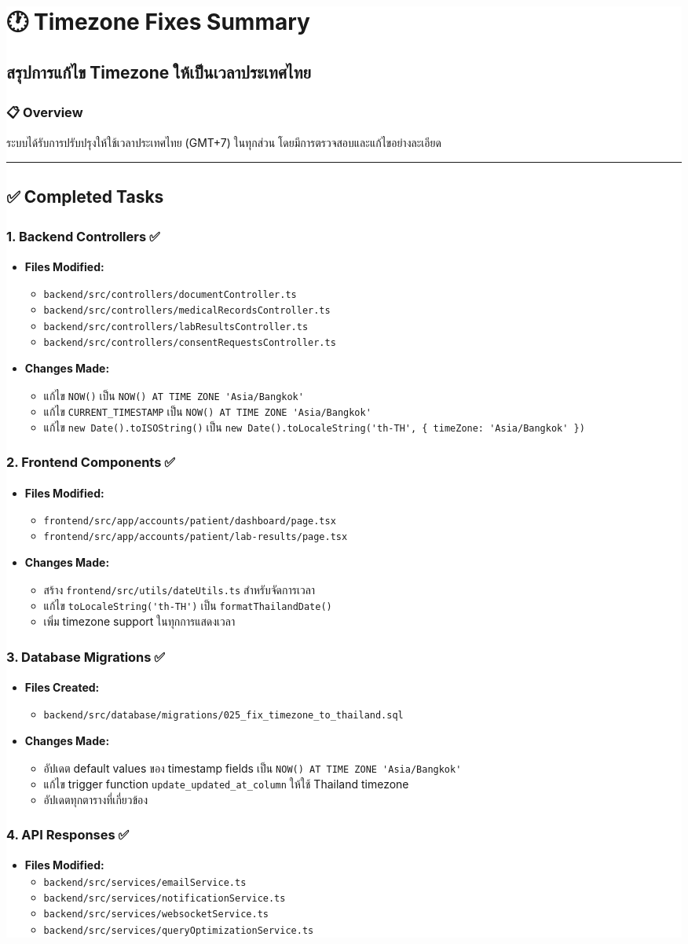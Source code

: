 # 🕐 Timezone Fixes Summary
## สรุปการแก้ไข Timezone ให้เป็นเวลาประเทศไทย

### 📋 **Overview**
ระบบได้รับการปรับปรุงให้ใช้เวลาประเทศไทย (GMT+7) ในทุกส่วน โดยมีการตรวจสอบและแก้ไขอย่างละเอียด

---

## ✅ **Completed Tasks**

### 1. **Backend Controllers** ✅
- **Files Modified:**
  - `backend/src/controllers/documentController.ts`
  - `backend/src/controllers/medicalRecordsController.ts`
  - `backend/src/controllers/labResultsController.ts`
  - `backend/src/controllers/consentRequestsController.ts`

- **Changes Made:**
  - แก้ไข `NOW()` เป็น `NOW() AT TIME ZONE 'Asia/Bangkok'`
  - แก้ไข `CURRENT_TIMESTAMP` เป็น `NOW() AT TIME ZONE 'Asia/Bangkok'`
  - แก้ไข `new Date().toISOString()` เป็น `new Date().toLocaleString('th-TH', { timeZone: 'Asia/Bangkok' })`

### 2. **Frontend Components** ✅
- **Files Modified:**
  - `frontend/src/app/accounts/patient/dashboard/page.tsx`
  - `frontend/src/app/accounts/patient/lab-results/page.tsx`

- **Changes Made:**
  - สร้าง `frontend/src/utils/dateUtils.ts` สำหรับจัดการเวลา
  - แก้ไข `toLocaleString('th-TH')` เป็น `formatThailandDate()`
  - เพิ่ม timezone support ในทุกการแสดงเวลา

### 3. **Database Migrations** ✅
- **Files Created:**
  - `backend/src/database/migrations/025_fix_timezone_to_thailand.sql`

- **Changes Made:**
  - อัปเดต default values ของ timestamp fields เป็น `NOW() AT TIME ZONE 'Asia/Bangkok'`
  - แก้ไข trigger function `update_updated_at_column` ให้ใช้ Thailand timezone
  - อัปเดตทุกตารางที่เกี่ยวข้อง

### 4. **API Responses** ✅
- **Files Modified:**
  - `backend/src/services/emailService.ts`
  - `backend/src/services/notificationService.ts`
  - `backend/src/services/websocketService.ts`
  - `backend/src/services/queryOptimizationService.ts`
